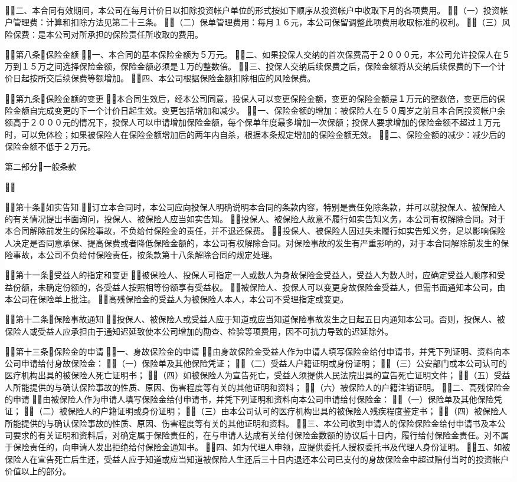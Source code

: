 

二、本合同有效期间，本公司在每月计价日以扣除投资帐户单位的形式按如下顺序从投资帐户中收取下月的各项费用。
（一）投资帐户管理费：计算和扣除方法见第二十三条。
（二）保单管理费用：每月１６元，本公司保留调整此项费用收取标准的权利。
（三）风险保费：是本公司对所承担的保险责任所收取的费用。


第八条保险金额
一、本合同的基本保险金额为５万元。
二、如果投保人交纳的首次保费高于２０００元，本公司允许投保人在５万到１５万之间选择保险金额，保险金额必须是１万的整数倍。
三、投保人交纳后续保费之后，保险金额将从交纳后续保费的下一个计价日起按所交后续保费等额增加。
四、本公司根据保险金额扣除相应的风险保费。


第九条保险金额的变更
本合同生效后，经本公司同意，投保人可以变更保险金额，变更的保险金额是１万元的整数倍，变更后的保险金额自完成变更的下一个计价日起生效。变更包括增加和减少。
一、保险金额的增加：被保险人在５０周岁之前且本合同投资帐户余额高于２０００元的情况下，投保人可以申请增加保险金额，每个保单年度最多增加一次保额；投保人要求增加的保险金额不超过１万元时，可以免体检；如果被保险人在保险金额增加后的两年内自杀，根据本条规定增加的保险金额无效。
二、保险金额的减少：减少后的保险金额不低于２万元。

第二部分一般条款





第十条如实告知
订立本合同时，本公司应向投保人明确说明本合同的条款内容，特别是责任免除条款，并可以就投保人、被保险人的有关情况提出书面询问，投保人、被保险人应当如实告知。
投保人、被保险人故意不履行如实告知义务，本公司有权解除合同。对于本合同解除前发生的保险事故，不负给付保险金的责任，并不退还保费。
投保人、被保险人因过失未履行如实告知义务，足以影响保险人决定是否同意承保、提高保费或者降低保险金额的，本公司有权解除合同。对保险事故的发生有严重影响的，对于本合同解除前发生的保险事故，本公司不负给付保险责任，按条款第十八条解除合同的规定处理。


第十一条受益人的指定和变更
被保险人、投保人可指定一人或数人为身故保险金受益人，受益人为数人时，应确定受益人顺序和受益份额，未确定份额的，各受益人按照相等份额享有受益权。
被保险人、投保人可以变更身故保险金受益人，但需书面通知本公司，由本公司在保险单上批注。
高残保险金的受益人为被保险人本人，本公司不受理指定或变更。


第十二条保险事故通知
投保人、被保险人或受益人应于知道或应当知道保险事故发生之日起五日内通知本公司。否则，投保人、被保险人或受益人应承担由于通知迟延致使本公司增加的勘查、检验等项费用，因不可抗力导致的迟延除外。


第十三条保险金的申请
一、身故保险金的申请
由身故保险金受益人作为申请人填写保险金给付申请书，并凭下列证明、资料向本公司申请给付身故保险金：
（一）保险单及其他保险凭证；
（二）受益人户籍证明或身份证明；
（三）公安部门或本公司认可的医疗机构出具的被保险人死亡证明书；
（四）如被保险人为宣告死亡，受益人须提供人民法院出具的宣告死亡证明文件；
（五）受益人所能提供的与确认保险事故的性质、原因、伤害程度等有关的其他证明和资料；
（六）被保险人的户籍注销证明。
二、高残保险金的申请
由被保险人作为申请人填写保险金给付申请书，并凭下列证明和资料向本公司申请给付保险金：
（一）保险单及其他保险凭证；
（二）被保险人的户籍证明或身份证明；
（三）由本公司认可的医疗机构出具的被保险人残疾程度鉴定书；
（四）被保险人所能提供的与确认保险事故的性质、原因、伤害程度等有关的其他证明和资料。
三、本公司收到申请人的保险保险金给付申请书及本公司要求的有关证明和资料后，对确定属于保险责任的，在与申请人达成有关给付保险金数额的协议后十日内，履行给付保险金责任。对不属于保险责任的，向申请人发出拒绝给付保险金通知书。
四、如为代理人申领，应提供委托人授权委托书及代理人身份证明。
五、如被保险人在宣告死亡后生还，受益人应于知道或应当知道被保险人生还后三十日内退还本公司已支付的身故保险金中超过赔付当时的投资帐户价值以上的部分。
